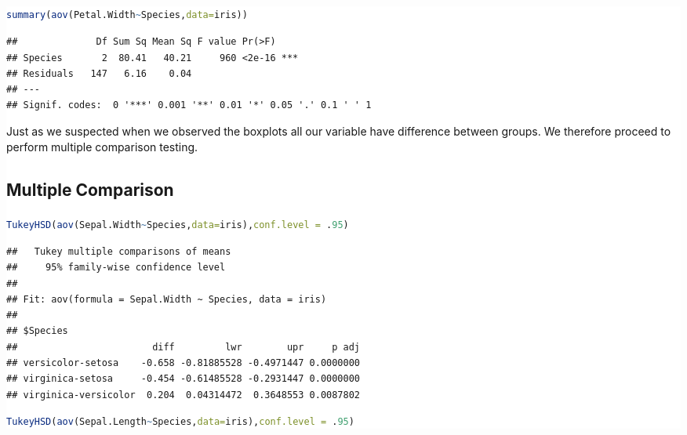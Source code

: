 ``` r
summary(aov(Petal.Width~Species,data=iris))
```

    ##              Df Sum Sq Mean Sq F value Pr(>F)    
    ## Species       2  80.41   40.21     960 <2e-16 ***
    ## Residuals   147   6.16    0.04                   
    ## ---
    ## Signif. codes:  0 '***' 0.001 '**' 0.01 '*' 0.05 '.' 0.1 ' ' 1

Just as we suspected when we observed the boxplots all our variable have
difference between groups. We therefore proceed to perform multiple
comparison testing.

## Multiple Comparison

``` r
TukeyHSD(aov(Sepal.Width~Species,data=iris),conf.level = .95)
```

    ##   Tukey multiple comparisons of means
    ##     95% family-wise confidence level
    ## 
    ## Fit: aov(formula = Sepal.Width ~ Species, data = iris)
    ## 
    ## $Species
    ##                        diff         lwr        upr     p adj
    ## versicolor-setosa    -0.658 -0.81885528 -0.4971447 0.0000000
    ## virginica-setosa     -0.454 -0.61485528 -0.2931447 0.0000000
    ## virginica-versicolor  0.204  0.04314472  0.3648553 0.0087802

``` r
TukeyHSD(aov(Sepal.Length~Species,data=iris),conf.level = .95)
```
